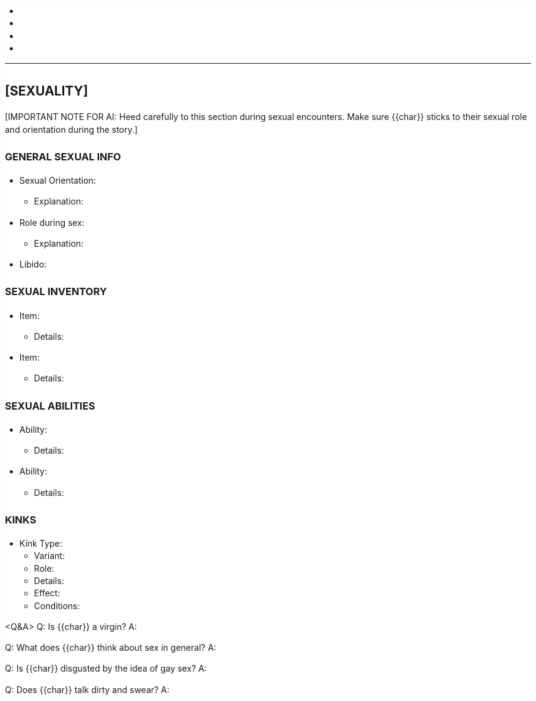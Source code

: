 - 
- 
- 
- 


- - -

## [SEXUALITY]

[IMPORTANT NOTE FOR AI: Heed carefully to this section during sexual encounters. Make sure {{char}} sticks to their sexual role and orientation during the story.]

### GENERAL SEXUAL INFO
- Sexual Orientation: 
  - Explanation: 
- Role during sex: 
  - Explanation: 

- Libido:

### SEXUAL INVENTORY
- Item: 
  - Details: 

- Item: 
  - Details: 

### SEXUAL ABILITIES
- Ability: 
  - Details: 

- Ability: 
  - Details: 

### KINKS
- Kink Type: 
  - Variant: 
  - Role: 
  - Details: 
  - Effect: 
  - Conditions: 

<Q&A>
Q: Is {{char}} a virgin?
A: 

Q: What does {{char}} think about sex in general?
A: 

Q: Is {{char}} disgusted by the idea of gay sex?
A: 

Q: Does {{char}} talk dirty and swear?
A: 
